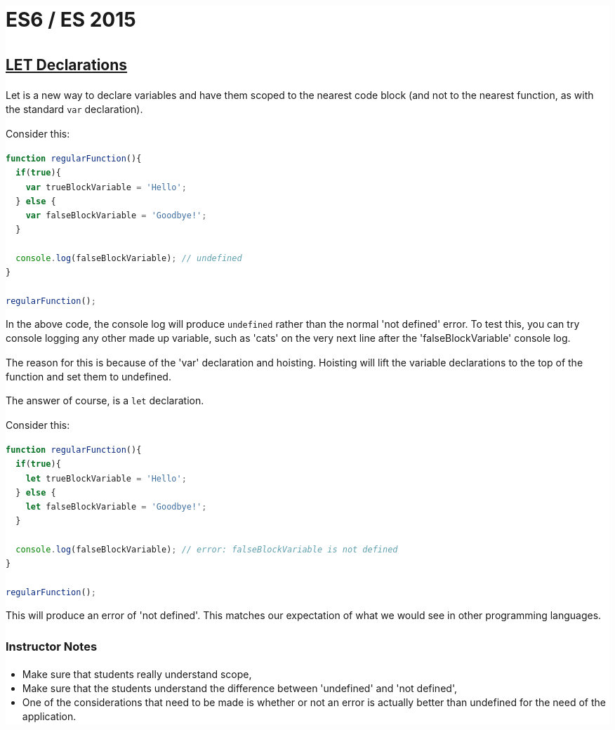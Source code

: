 # ES6 / ES 2015

## [LET Declarations](https://developer.mozilla.org/en-US/docs/Web/JavaScript/Reference/Statements/let)
Let is a new way to declare variables and have them scoped to the nearest code block (and not to the nearest function, as with the standard `var` declaration). 

Consider this:
```javascript
function regularFunction(){
  if(true){
    var trueBlockVariable = 'Hello';
  } else {
    var falseBlockVariable = 'Goodbye!';
  }
  
  console.log(falseBlockVariable); // undefined
}

regularFunction();
```

In the above code, the console log will produce `undefined` rather than the normal 'not defined' error. To test this, you can try console logging any other made up variable, such as 'cats' on the very next line after the 'falseBlockVariable' console log. 

The reason for this is because of the 'var' declaration and hoisting. Hoisting will lift the variable declarations to the top of the function and set them to undefined. 

The answer of course, is a `let` declaration.

Consider this:
```javascript
function regularFunction(){
  if(true){
    let trueBlockVariable = 'Hello';
  } else {
    let falseBlockVariable = 'Goodbye!';
  }
  
  console.log(falseBlockVariable); // error: falseBlockVariable is not defined
}

regularFunction();
```

This will produce an error of 'not defined'. This matches our expectation of what we would see in other programming languages. 

### Instructor Notes
* Make sure that students really understand scope,
* Make sure that the students understand the difference between 'undefined' and 'not defined',
* One of the considerations that need to be made is whether or not an error is actually better than undefined for the need of the application.
